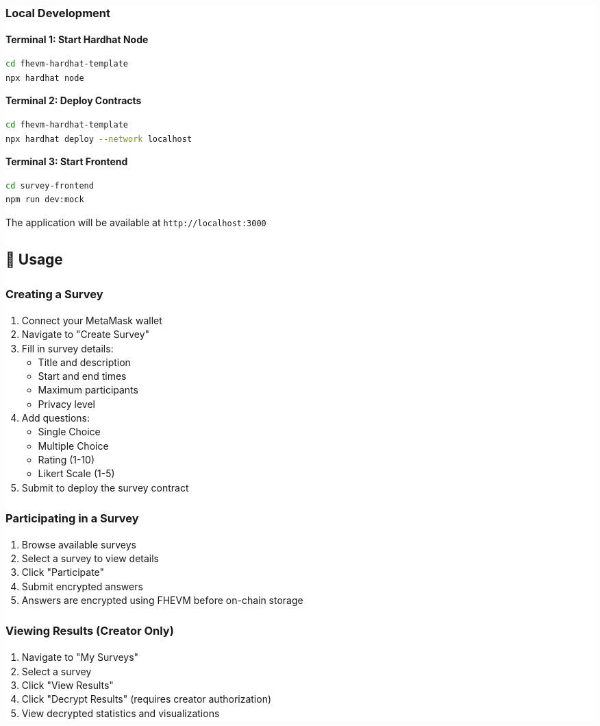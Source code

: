 ### Local Development

**Terminal 1: Start Hardhat Node**
```bash
cd fhevm-hardhat-template
npx hardhat node
```

**Terminal 2: Deploy Contracts**
```bash
cd fhevm-hardhat-template
npx hardhat deploy --network localhost
```

**Terminal 3: Start Frontend**
```bash
cd survey-frontend
npm run dev:mock
```

The application will be available at `http://localhost:3000`

## 📱 Usage

### Creating a Survey

1. Connect your MetaMask wallet
2. Navigate to "Create Survey"
3. Fill in survey details:
   - Title and description
   - Start and end times
   - Maximum participants
   - Privacy level
4. Add questions:
   - Single Choice
   - Multiple Choice
   - Rating (1-10)
   - Likert Scale (1-5)
5. Submit to deploy the survey contract

### Participating in a Survey

1. Browse available surveys
2. Select a survey to view details
3. Click "Participate"
4. Submit encrypted answers
5. Answers are encrypted using FHEVM before on-chain storage

### Viewing Results (Creator Only)

1. Navigate to "My Surveys"
2. Select a survey
3. Click "View Results"
4. Click "Decrypt Results" (requires creator authorization)
5. View decrypted statistics and visualizations
